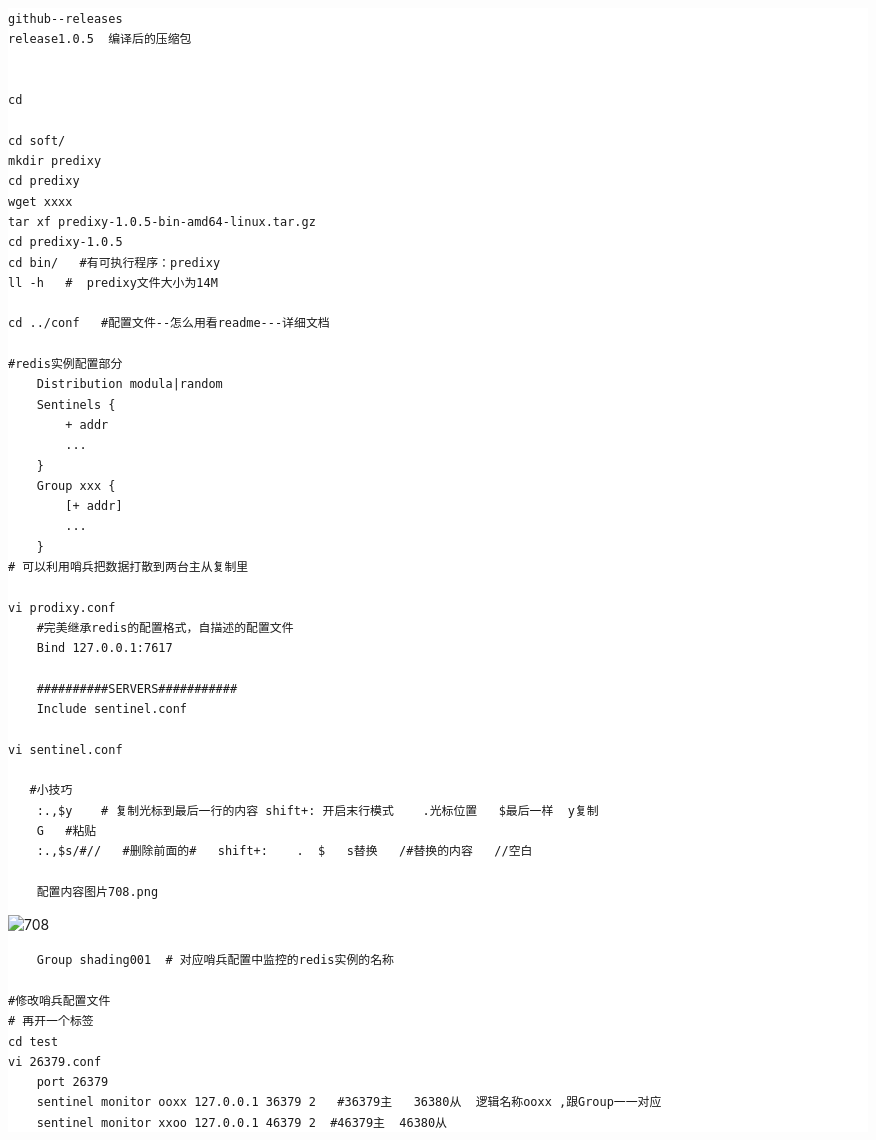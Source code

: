     github--releases
    release1.0.5  编译后的压缩包
    
    
    cd 
    
    cd soft/
    mkdir predixy
    cd predixy
    wget xxxx
    tar xf predixy-1.0.5-bin-amd64-linux.tar.gz
    cd predixy-1.0.5
    cd bin/   #有可执行程序：predixy
    ll -h   #  predixy文件大小为14M
    
    cd ../conf   #配置文件--怎么用看readme---详细文档
    
    #redis实例配置部分
        Distribution modula|random
        Sentinels {
            + addr
            ...
        }
        Group xxx {
            [+ addr]
            ...
        }
    # 可以利用哨兵把数据打散到两台主从复制里
    
    vi prodixy.conf
        #完美继承redis的配置格式，自描述的配置文件
        Bind 127.0.0.1:7617
        
        ##########SERVERS###########
        Include sentinel.conf
    
    vi sentinel.conf
        
       #小技巧 
        :.,$y    # 复制光标到最后一行的内容 shift+: 开启末行模式    .光标位置   $最后一样  y复制
        G   #粘贴
        :.,$s/#//   #删除前面的#   shift+:    .  $   s替换   /#替换的内容   //空白
         
        配置内容图片708.png
![708](42EA2B4A43484E3C857CCE3759D66A48)
        
        Group shading001  # 对应哨兵配置中监控的redis实例的名称
    
    #修改哨兵配置文件
    # 再开一个标签
    cd test
    vi 26379.conf
        port 26379
        sentinel monitor ooxx 127.0.0.1 36379 2   #36379主   36380从  逻辑名称ooxx ,跟Group一一对应
        sentinel monitor xxoo 127.0.0.1 46379 2  #46379主  46380从
    